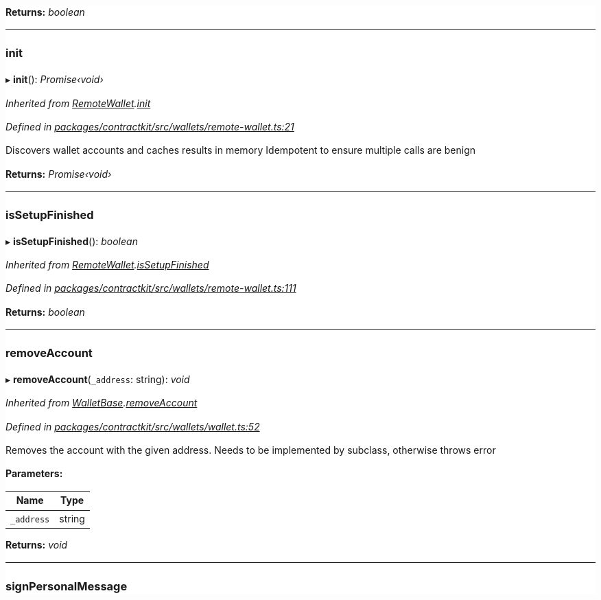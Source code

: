 **Returns:** *boolean*

___

###  init

▸ **init**(): *Promise‹void›*

*Inherited from [RemoteWallet](_contractkit_src_wallets_remote_wallet_.remotewallet.md).[init](_contractkit_src_wallets_remote_wallet_.remotewallet.md#init)*

*Defined in [packages/contractkit/src/wallets/remote-wallet.ts:21](https://github.com/celo-org/celo-monorepo/blob/master/packages/contractkit/src/wallets/remote-wallet.ts#L21)*

Discovers wallet accounts and caches results in memory
Idempotent to ensure multiple calls are benign

**Returns:** *Promise‹void›*

___

###  isSetupFinished

▸ **isSetupFinished**(): *boolean*

*Inherited from [RemoteWallet](_contractkit_src_wallets_remote_wallet_.remotewallet.md).[isSetupFinished](_contractkit_src_wallets_remote_wallet_.remotewallet.md#issetupfinished)*

*Defined in [packages/contractkit/src/wallets/remote-wallet.ts:111](https://github.com/celo-org/celo-monorepo/blob/master/packages/contractkit/src/wallets/remote-wallet.ts#L111)*

**Returns:** *boolean*

___

###  removeAccount

▸ **removeAccount**(`_address`: string): *void*

*Inherited from [WalletBase](_contractkit_src_wallets_wallet_.walletbase.md).[removeAccount](_contractkit_src_wallets_wallet_.walletbase.md#removeaccount)*

*Defined in [packages/contractkit/src/wallets/wallet.ts:52](https://github.com/celo-org/celo-monorepo/blob/master/packages/contractkit/src/wallets/wallet.ts#L52)*

Removes the account with the given address. Needs to be implemented by subclass, otherwise throws error

**Parameters:**

Name | Type |
------ | ------ |
`_address` | string |

**Returns:** *void*

___

###  signPersonalMessage
